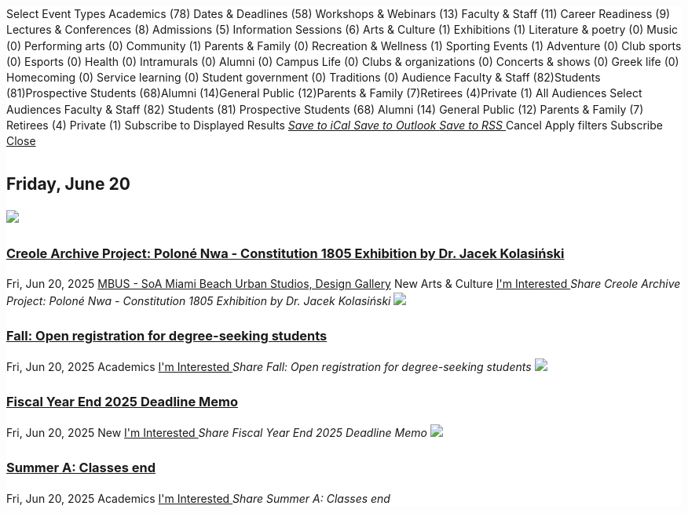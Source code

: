 Select Event Types Academics (78) Dates & Deadlines (58) Workshops & Webinars (13) Faculty & Staff (11) Career Readiness (9) Lectures & Conferences (8) Admissions (5) Information Sessions (6) Arts & Culture (1) Exhibitions (1) Literature & poetry (0) Music (0) Performing arts (0) Community (1) Parents & Family (0) Recreation & Wellness (1) Sporting Events (1) Adventure (0) Club sports (0) Esports (0) Health (0) Intramurals (0) Alumni (0) Campus Life (0) Clubs & organizations (0) Concerts & shows (0) Greek life (0) Homecoming (0) Service learning (0) Student government (0) Traditions (0)
Audience Faculty & Staff (82)Students (81)Prospective Students (68)Alumni (14)General Public (12)Parents & Family (7)Retirees (4)Private (1)
All Audiences
Select Audiences Faculty & Staff (82) Students (81) Prospective Students (68) Alumni (14) General Public (12) Parents & Family (7) Retirees (4) Private (1)
Subscribe to Displayed Results
[ _Save to iCal_ ](webcal://calendar.fiu.edu/calendar.ics "Save to iCal") [ _Save to Outlook_ ](webcal://calendar.fiu.edu/calendar.ics "Save to Outlook") [ _Save to RSS_ ](https://calendar.fiu.edu/calendar.xml "Save to RSS")
Cancel Apply filters
Subscribe [ Close ](https://calendar.fiu.edu/calendar/2025/06)
## Friday, June 20
[ ![](https://localist-images.azureedge.net/photos/49489713231856/card/552f1ea86fabc19a73bc865f8c3d71df68edbc6c.jpg) ](https://calendar.fiu.edu/event/creole-archive-project-polone-nwa-constitution-1805-exhibition-by-dr-jacek-kolasinski)
### [Creole Archive Project: Poloné Nwa - Constitution 1805 Exhibition by Dr. Jacek Kolasiński](https://calendar.fiu.edu/event/creole-archive-project-polone-nwa-constitution-1805-exhibition-by-dr-jacek-kolasinski)
Fri, Jun 20, 2025 
[ MBUS - SoA Miami Beach Urban Studios, Design Gallery](https://calendar.fiu.edu/miami_beach_urban_studios_364)
New Arts & Culture
[ I'm Interested ](https://calendar.fiu.edu/event/49489707459844/confirm?instance_id=49489707521316&return=https%3A%2F%2Fcalendar.fiu.edu%2Fcalendar%2F2025%2F06)
_Share Creole Archive Project: Poloné Nwa - Constitution 1805 Exhibition by Dr. Jacek Kolasiński_
[ ![](https://localist-images.azureedge.net/photos/664326/card/7eb1b843932ccca9c16245cc99f64d88370c9c69.jpg) ](https://calendar.fiu.edu/event/fall-open-registration-for-degree-seeking-students)
### [Fall: Open registration for degree-seeking students](https://calendar.fiu.edu/event/fall-open-registration-for-degree-seeking-students)
Fri, Jun 20, 2025 
Academics
[ I'm Interested ](https://calendar.fiu.edu/event/49056012724808/confirm?instance_id=49056012826244&return=https%3A%2F%2Fcalendar.fiu.edu%2Fcalendar%2F2025%2F06)
_Share Fall: Open registration for degree-seeking students_
[ ![](https://localist-images.azureedge.net/photos/664326/card/7eb1b843932ccca9c16245cc99f64d88370c9c69.jpg) ](https://calendar.fiu.edu/event/fiscal-year-end-2025-deadline-memo)
### [Fiscal Year End 2025 Deadline Memo](https://calendar.fiu.edu/event/fiscal-year-end-2025-deadline-memo)
Fri, Jun 20, 2025 
New
[ I'm Interested ](https://calendar.fiu.edu/event/49489926697363/confirm?instance_id=49489926709659&return=https%3A%2F%2Fcalendar.fiu.edu%2Fcalendar%2F2025%2F06)
_Share Fiscal Year End 2025 Deadline Memo_
[ ![](https://localist-images.azureedge.net/photos/664326/card/7eb1b843932ccca9c16245cc99f64d88370c9c69.jpg) ](https://calendar.fiu.edu/event/summer-a-classes-end)
### [Summer A: Classes end](https://calendar.fiu.edu/event/summer-a-classes-end)
Fri, Jun 20, 2025 
Academics
[ I'm Interested ](https://calendar.fiu.edu/event/48872019255891/confirm?instance_id=48872019256916&return=https%3A%2F%2Fcalendar.fiu.edu%2Fcalendar%2F2025%2F06)
_Share Summer A: Classes end_